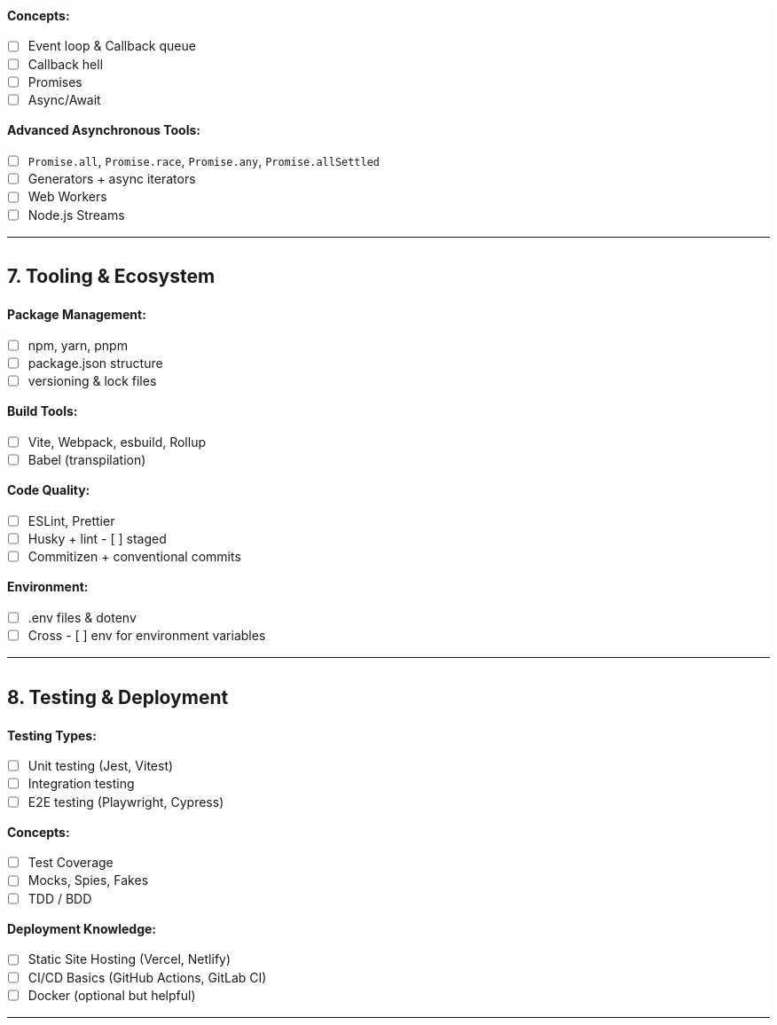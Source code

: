    **Concepts:**
   - [ ]   Event loop & Callback queue
   - [ ]   Callback hell
   - [ ]   Promises
   - [ ]   Async/Await

  **Advanced Asynchronous Tools:**
   - [ ]   `Promise.all`, `Promise.race`, `Promise.any`, `Promise.allSettled`
   - [ ]   Generators + async iterators
   - [ ]   Web Workers
   - [ ]   Node.js Streams

--- 

##   7. Tooling & Ecosystem

  **Package Management:**
   - [ ]   npm, yarn, pnpm
   - [ ]   package.json structure
   - [ ]   versioning & lock files

  **Build Tools:**
   - [ ]   Vite, Webpack, esbuild, Rollup
   - [ ]   Babel (transpilation)

**Code Quality:**
   - [ ]   ESLint, Prettier
   - [ ]   Husky + lint - [ ]  staged
   - [ ]   Commitizen + conventional commits

  **Environment:**
   - [ ]   .env files & dotenv
   - [ ]   Cross - [ ]  env for environment variables

--- 

##   8. Testing & Deployment

  **Testing Types:**
   - [ ]   Unit testing (Jest, Vitest)
   - [ ]   Integration testing
   - [ ]   E2E testing (Playwright, Cypress)

  **Concepts:**
   - [ ]   Test Coverage
   - [ ]   Mocks, Spies, Fakes
   - [ ]   TDD / BDD

  **Deployment Knowledge:**
   - [ ]   Static Site Hosting (Vercel, Netlify)
   - [ ]   CI/CD Basics (GitHub Actions, GitLab CI)
   - [ ]   Docker (optional but helpful)

---
